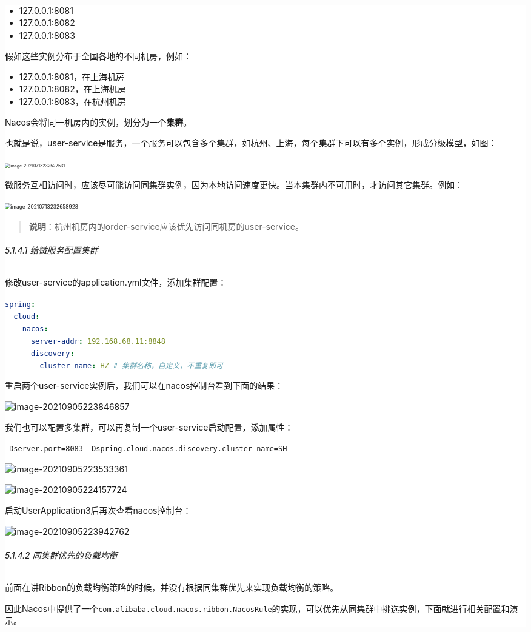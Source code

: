 - 127.0.0.1:8081
- 127.0.0.1:8082
- 127.0.0.1:8083

假如这些实例分布于全国各地的不同机房，例如：

- 127.0.0.1:8081，在上海机房
- 127.0.0.1:8082，在上海机房
- 127.0.0.1:8083，在杭州机房

Nacos会将同一机房内的实例，划分为一个**集群**。

也就是说，user-service是服务，一个服务可以包含多个集群，如杭州、上海，每个集群下可以有多个实例，形成分级模型，如图：

<img src="https://cdn.jsdelivr.net/gh/gongcqq/FigureBed@main/Image/Typora/20210905224421.png" alt="image-20210713232522531" style="zoom: 50%;" /> 

微服务互相访问时，应该尽可能访问同集群实例，因为本地访问速度更快。当本集群内不可用时，才访问其它集群。例如：

<img src="https://cdn.jsdelivr.net/gh/gongcqq/FigureBed@main/Image/Typora/20210905224430.png" alt="image-20210713232658928" style="zoom: 60%;" /> 

> **说明**：杭州机房内的order-service应该优先访问同机房的user-service。

###### 5.1.4.1 给微服务配置集群

修改user-service的application.yml文件，添加集群配置：

```yaml
spring:
  cloud:
    nacos:
      server-addr: 192.168.68.11:8848
      discovery:
        cluster-name: HZ # 集群名称，自定义，不重复即可
```

重启两个user-service实例后，我们可以在nacos控制台看到下面的结果：

![image-20210905223846857](https://cdn.jsdelivr.net/gh/gongcqq/FigureBed@main/Image/Typora/20210905224438.png)  

我们也可以配置多集群，可以再复制一个user-service启动配置，添加属性：

```shell
-Dserver.port=8083 -Dspring.cloud.nacos.discovery.cluster-name=SH
```

![image-20210905223533361](https://cdn.jsdelivr.net/gh/gongcqq/FigureBed@main/Image/Typora/20210905224443.png) 

![image-20210905224157724](https://cdn.jsdelivr.net/gh/gongcqq/FigureBed@main/Image/Typora/20210905224450.png) 

启动UserApplication3后再次查看nacos控制台：

![image-20210905223942762](https://cdn.jsdelivr.net/gh/gongcqq/FigureBed@main/Image/Typora/20210905224458.png) 

###### 5.1.4.2 同集群优先的负载均衡

前面在讲Ribbon的负载均衡策略的时候，并没有根据同集群优先来实现负载均衡的策略。

因此Nacos中提供了一个`com.alibaba.cloud.nacos.ribbon.NacosRule`的实现，可以优先从同集群中挑选实例，下面就进行相关配置和演示。
